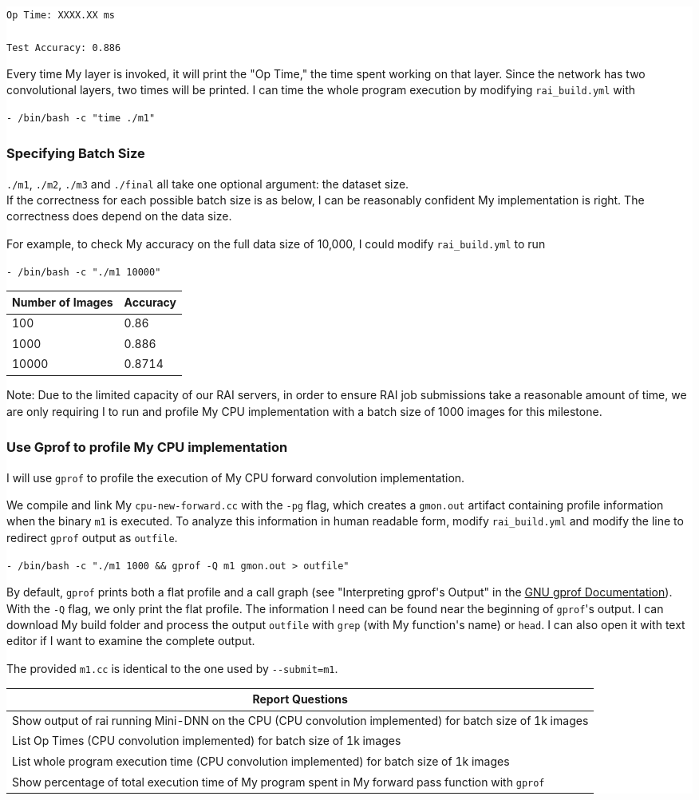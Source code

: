     Op Time: XXXX.XX ms
    
    Test Accuracy: 0.886

Every time My layer is invoked, it will print the "Op Time," the time spent working on that layer.
Since the network has two convolutional layers, two times will be printed.
I can time the whole program execution by modifying `rai_build.yml` with

    - /bin/bash -c "time ./m1"

### Specifying Batch Size
`./m1`, `./m2`, `./m3` and `./final` all take one optional argument: the dataset size.  
If the correctness for each possible batch size is as below, I can be reasonably confident My implementation is right. The correctness does depend on the data size. 

For example, to check My accuracy on the full data size of 10,000, I could modify `rai_build.yml` to run

    - /bin/bash -c "./m1 10000"

| Number of Images | Accuracy  |
| -----------------| --------- |
| 100              | 0.86 |
| 1000             | 0.886 |
| 10000            | 0.8714 |

Note: Due to the limited capacity of our RAI servers, in order to ensure RAI job submissions take a reasonable amount of time, we are only requiring I to run and profile My CPU implementation with a batch size of 1000 images for this milestone.

### Use Gprof to profile My CPU implementation

I will use `gprof` to profile the execution of My CPU forward convolution implementation.

We compile and link My `cpu-new-forward.cc` with the `-pg` flag, which creates a `gmon.out` artifact containing profile information when the binary `m1` is executed.  To analyze this information in human readable form, modify `rai_build.yml` and modify the line to redirect `gprof` output as `outfile`.

    - /bin/bash -c "./m1 1000 && gprof -Q m1 gmon.out > outfile"

By default, `gprof` prints both a flat profile and a call graph (see "Interpreting gprof's Output" in the [GNU gprof Documentation](https://sourceware.org/binutils/docs/gprof/index.html)).  With the `-Q` flag, we only print the flat profile.  The information I need can be found near the beginning of `gprof`'s output. I can download My build folder and process the output `outfile` with `grep` (with My function's name) or `head`. I can also open it with text editor if I want to examine the complete output.

The provided `m1.cc` is identical to the one used by `--submit=m1`.

| Report Questions  |
| ------------ |
| Show output of rai running Mini-DNN on the CPU (CPU convolution implemented) for batch size of 1k images|
| List Op Times (CPU convolution implemented) for batch size of 1k images|
| List whole program execution time (CPU convolution implemented) for batch size of 1k images|
| Show percentage of total execution time of My program spent in My forward pass function with `gprof` |
